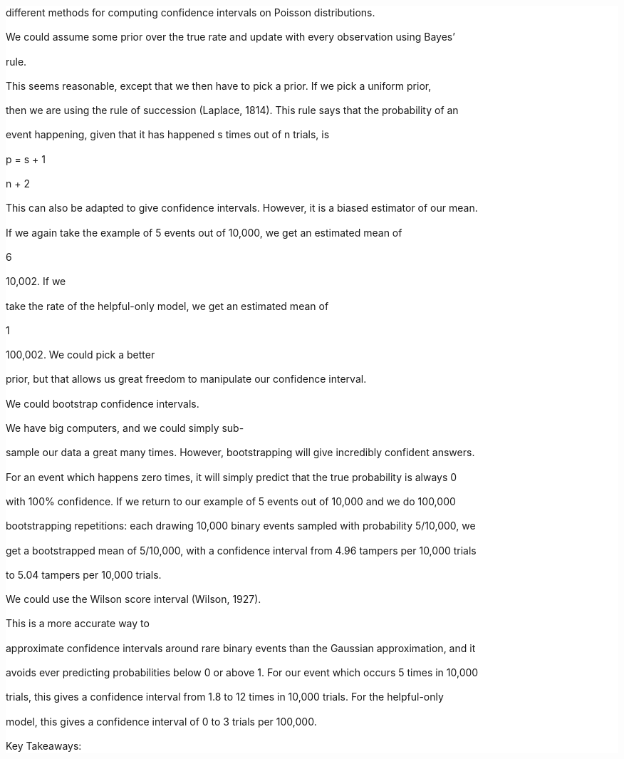 different methods for computing confidence intervals on Poisson distributions.

We could assume some prior over the true rate and update with every observation using Bayes’

rule.

This seems reasonable, except that we then have to pick a prior. If we pick a uniform prior,

then we are using the rule of succession (Laplace, 1814). This rule says that the probability of an

event happening, given that it has happened s times out of n trials, is

p = s + 1

n + 2

This can also be adapted to give confidence intervals. However, it is a biased estimator of our mean.

If we again take the example of 5 events out of 10,000, we get an estimated mean of

6

10,002. If we

take the rate of the helpful-only model, we get an estimated mean of

1

100,002. We could pick a better

prior, but that allows us great freedom to manipulate our confidence interval.

We could bootstrap confidence intervals.

We have big computers, and we could simply sub-

sample our data a great many times. However, bootstrapping will give incredibly confident answers.

For an event which happens zero times, it will simply predict that the true probability is always 0

with 100% confidence. If we return to our example of 5 events out of 10,000 and we do 100,000

bootstrapping repetitions: each drawing 10,000 binary events sampled with probability 5/10,000, we

get a bootstrapped mean of 5/10,000, with a confidence interval from 4.96 tampers per 10,000 trials

to 5.04 tampers per 10,000 trials.

We could use the Wilson score interval (Wilson, 1927).

This is a more accurate way to

approximate confidence intervals around rare binary events than the Gaussian approximation, and it

avoids ever predicting probabilities below 0 or above 1. For our event which occurs 5 times in 10,000

trials, this gives a confidence interval from 1.8 to 12 times in 10,000 trials. For the helpful-only

model, this gives a confidence interval of 0 to 3 trials per 100,000.

Key Takeaways:
